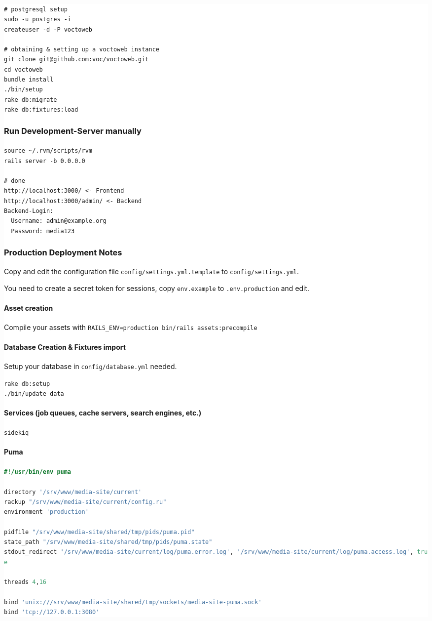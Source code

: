 ```
# postgresql setup
sudo -u postgres -i
createuser -d -P voctoweb

# obtaining & setting up a voctoweb instance
git clone git@github.com:voc/voctoweb.git
cd voctoweb
bundle install
./bin/setup
rake db:migrate
rake db:fixtures:load
```

### Run Development-Server manually

```
source ~/.rvm/scripts/rvm
rails server -b 0.0.0.0

# done
http://localhost:3000/ <- Frontend
http://localhost:3000/admin/ <- Backend
Backend-Login:
  Username: admin@example.org
  Password: media123
```

### Production Deployment Notes

Copy and edit the configuration file `config/settings.yml.template` to `config/settings.yml`.

You need to create a secret token for sessions, copy `env.example` to `.env.production` and edit.

#### Asset creation

Compile your assets with ```RAILS_ENV=production bin/rails assets:precompile```

#### Database Creation & Fixtures import

Setup your database in `config/database.yml` needed.

    rake db:setup
    ./bin/update-data

#### Services (job queues, cache servers, search engines, etc.)

    sidekiq

#### Puma

```puma.rb
#!/usr/bin/env puma

directory '/srv/www/media-site/current'
rackup "/srv/www/media-site/current/config.ru"
environment 'production'

pidfile "/srv/www/media-site/shared/tmp/pids/puma.pid"
state_path "/srv/www/media-site/shared/tmp/pids/puma.state"
stdout_redirect '/srv/www/media-site/current/log/puma.error.log', '/srv/www/media-site/current/log/puma.access.log', true

threads 4,16

bind 'unix:///srv/www/media-site/shared/tmp/sockets/media-site-puma.sock'
bind 'tcp://127.0.0.1:3080'
```
